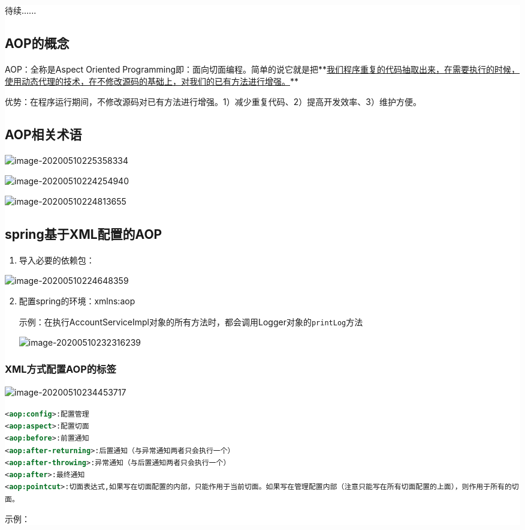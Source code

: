 待续......

[^reference]:http://blog.itpub.net/31561269/viewspace-2222522/
[^reference]:https://www.jianshu.com/p/554c138ca0f5



## AOP的概念

AOP：全称是Aspect Oriented Programming即：面向切面编程。简单的说它就是把**<u>我们程序重复的代码抽取出来，在需要执行的时候，使用动态代理的技术，在不修改源码的基础上，对我们的已有方法进行增强。</u>**

优势：在程序运行期间，不修改源码对已有方法进行增强。1）减少重复代码、2）提高开发效率、3）维护方便。



## AOP相关术语

<img src="https://gitee.com/siberiacurrent/pic_repository/raw/master/img/20200511005326.png" alt="image-20200510225358334"  />

![image-20200510224254940](https://gitee.com/siberiacurrent/pic_repository/raw/master/img/20200511005323.png)

<img src="https://gitee.com/siberiacurrent/pic_repository/raw/master/img/20200511005325.png" alt="image-20200510224813655"  />



## spring基于XML配置的AOP

1. 导入必要的依赖包：

![image-20200510224648359](https://gitee.com/siberiacurrent/pic_repository/raw/master/img/20200511005324.png)

2. 配置spring的环境：xmlns:aop

   示例：在执行AccountServiceImpl对象的所有方法时，都会调用Logger对象的`printLog`方法

   ![image-20200510232316239](https://gitee.com/siberiacurrent/pic_repository/raw/master/img/20200511005328.png)

   

### XML方式配置AOP的标签

![image-20200510234453717](https://gitee.com/siberiacurrent/pic_repository/raw/master/img/20200511005330.png)

```xml
<aop:config>:配置管理
<aop:aspect>:配置切面
<aop:before>:前置通知
<aop:after-returning>:后置通知（与异常通知两者只会执行一个）
<aop:after-throwing>:异常通知（与后置通知两者只会执行一个）
<aop:after>:最终通知
<aop:pointcut>:切面表达式,如果写在切面配置的内部，只能作用于当前切面。如果写在管理配置内部（注意只能写在所有切面配置的上面），则作用于所有的切面。
```

示例：


[^注意]: tomcat的service也是单例模式，因此在这个模式中，应该尽量避免在类中定义变量。